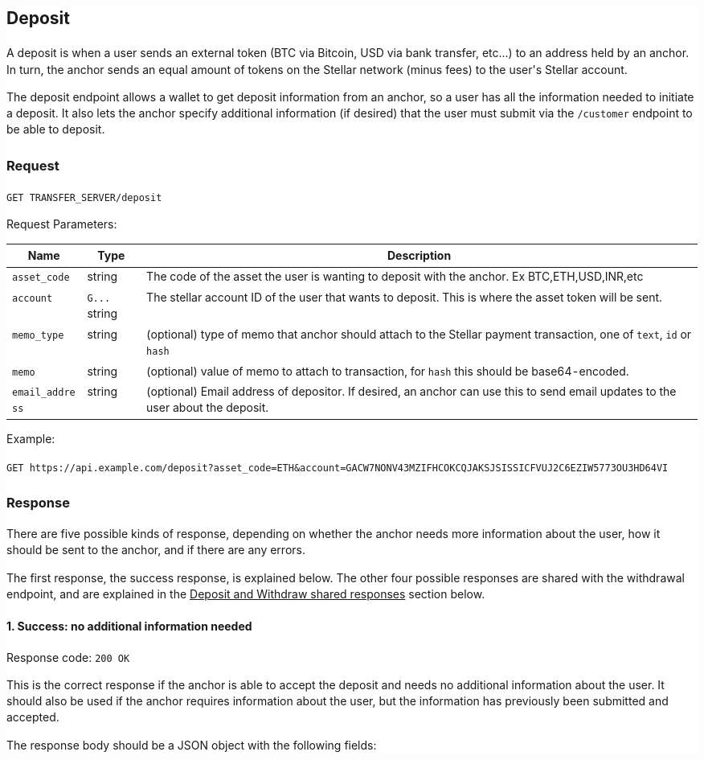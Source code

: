 ## Deposit

A deposit is when a user sends an external token (BTC via Bitcoin, USD via bank transfer, etc...) to an address held by an anchor. In turn, the anchor sends an equal amount of tokens on the Stellar network (minus fees) to the user's Stellar account.

The deposit endpoint allows a wallet to get deposit information from an anchor, so a user has all the information needed to initiate a deposit. It also lets the anchor specify additional information (if desired) that the user must submit via the `/customer` endpoint to be able to deposit.

### Request

```
GET TRANSFER_SERVER/deposit
```

Request Parameters:

Name | Type | Description
-----|------|------------
`asset_code` | string | The code of the asset the user is wanting to deposit with the anchor. Ex BTC,ETH,USD,INR,etc
`account` | `G...` string | The stellar account ID of the user that wants to deposit. This is where the asset token will be sent.
`memo_type` | string | (optional) type of memo that anchor should attach to the Stellar payment transaction, one of `text`, `id` or `hash`
`memo` | string | (optional) value of memo to attach to transaction, for `hash` this should be base64-encoded.
`email_address` | string | (optional) Email address of depositor. If desired, an anchor can use this to send email updates to the user about the deposit.

Example:

```
GET https://api.example.com/deposit?asset_code=ETH&account=GACW7NONV43MZIFHCOKCQJAKSJSISSICFVUJ2C6EZIW5773OU3HD64VI
```

### Response

There are five possible kinds of response, depending on whether the anchor needs more information about the user, how it should be sent to the anchor, and if there are any errors.

The first response, the success response, is explained below. The other four possible responses are shared with the withdrawal endpoint, and are explained in the [Deposit and Withdraw shared responses](#deposit-and-withdraw-shared-responses) section below.

#### 1. Success: no additional information needed

Response code: `200 OK`

This is the correct response if the anchor is able to accept the deposit and needs no additional information about the user. It should also be used if the anchor requires information about the user, but the information has previously been submitted and accepted.

The response body should be a JSON object with the following fields:
